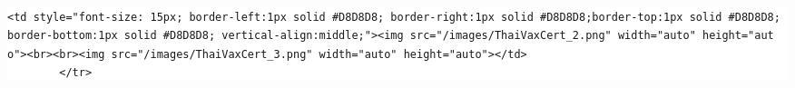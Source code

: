 	<td style="font-size: 15px; border-left:1px solid #D8D8D8; border-right:1px solid #D8D8D8;border-top:1px solid #D8D8D8; border-bottom:1px solid #D8D8D8; vertical-align:middle;"><img src="/images/ThaiVaxCert_2.png" width="auto" height="auto"><br><br><img src="/images/ThaiVaxCert_3.png" width="auto" height="auto"></td>
			</tr>
</tbody>
</table>
